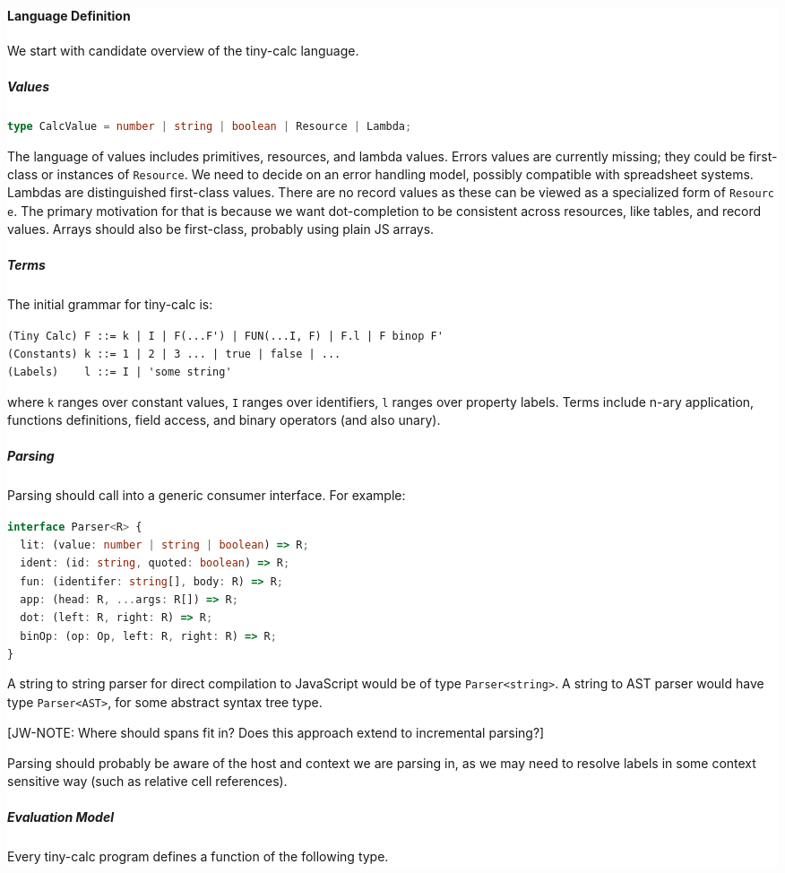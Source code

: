#### Language Definition

We start with candidate overview of the tiny-calc language.

##### Values

```ts
type CalcValue = number | string | boolean | Resource | Lambda;
```

The language of values includes primitives, resources, and lambda values. Errors values are currently missing; they could be first-class or instances of `Resource`. We need to decide on an error handling model, possibly compatible with spreadsheet systems. Lambdas are distinguished first-class values. There are no record values as these can be viewed as a specialized form of `Resource`. The primary motivation for that is because we want dot-completion to be consistent across resources, like tables, and record values. Arrays should also be first-class, probably using plain JS arrays.

##### Terms

The initial grammar for tiny-calc is:

```
(Tiny Calc) F ::= k | I | F(...F') | FUN(...I, F) | F.l | F binop F'
(Constants) k ::= 1 | 2 | 3 ... | true | false | ...
(Labels)    l ::= I | 'some string'
```

where `k` ranges over constant values, `I` ranges over identifiers, `l` ranges over property labels. Terms include n-ary application, functions definitions, field access, and binary operators (and also unary).

##### Parsing

Parsing should call into a generic consumer interface. For example:

```ts
interface Parser<R> {
  lit: (value: number | string | boolean) => R;
  ident: (id: string, quoted: boolean) => R;
  fun: (identifer: string[], body: R) => R;
  app: (head: R, ...args: R[]) => R;
  dot: (left: R, right: R) => R;
  binOp: (op: Op, left: R, right: R) => R;
}
```

A string to string parser for direct compilation to JavaScript would be of type `Parser<string>`. A string to AST parser would have type `Parser<AST>`, for some abstract syntax tree type.

[JW-NOTE: Where should spans fit in? Does this approach extend to incremental parsing?]

Parsing should probably be aware of the host and context we are parsing in, as we may need to resolve labels in some context sensitive way (such as relative cell references).

##### Evaluation Model

Every tiny-calc program defines a function of the following type.
